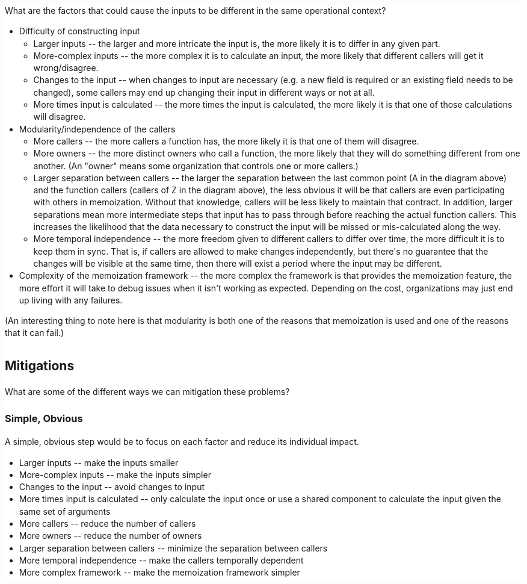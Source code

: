 What are the factors that could cause the inputs to be different in the same operational context?

* Difficulty of constructing input
    * Larger inputs -- the larger and more intricate the input is, the more likely it is to differ in any given part.
    * More-complex inputs -- the more complex it is to calculate an input, the more likely that different callers will get it wrong/disagree.
    * Changes to the input -- when changes to input are necessary (e.g. a new field is required or an existing field needs to be changed), some callers may end up changing their input in different ways or not at all.
    * More times input is calculated -- the more times the input is calculated, the more likely it is that one of those calculations will disagree.
* Modularity/independence of the callers
    * More callers -- the more callers a function has, the more likely it is that one of them will disagree.
    * More owners -- the more distinct owners who call a function, the more likely that they will do something different from one another. (An "owner" means some organization that controls one or more callers.)
    * Larger separation between callers -- the larger the separation between the last common point (A in the diagram above) and the function callers (callers of Z in the diagram above), the less obvious it will be that callers are even participating with others in memoization. Without that knowledge, callers will be less likely to maintain that contract. In addition, larger separations mean more intermediate steps that input has to pass through before reaching the actual function callers. This increases the likelihood that the data necessary to construct the input will be missed or mis-calculated along the way.
    * More temporal independence -- the more freedom given to different callers to differ over time, the more difficult it is to keep them in sync. That is, if callers are allowed to make changes independently, but there's no guarantee that the changes will be visible at the same time, then there will exist a period where the input may be different.
* Complexity of the memoization framework -- the more complex the framework is that provides the memoization feature, the more effort it will take to debug issues when it isn't working as expected. Depending on the cost, organizations may just end up living with any failures.

(An interesting thing to note here is that modularity is both one of the reasons that memoization is used and one of the reasons that it can fail.)

## Mitigations

What are some of the different ways we can mitigation these problems?

### Simple, Obvious

A simple, obvious step would be to focus on each factor and reduce its individual impact.

* Larger inputs -- make the inputs smaller
* More-complex inputs -- make the inputs simpler
* Changes to the input -- avoid changes to input
* More times input is calculated -- only calculate the input once or use a shared component to calculate the input given the same set of arguments
* More callers -- reduce the number of callers
* More owners -- reduce the number of owners
* Larger separation between callers -- minimize the separation between callers
* More temporal independence -- make the callers temporally dependent
* More complex framework -- make the memoization framework simpler
